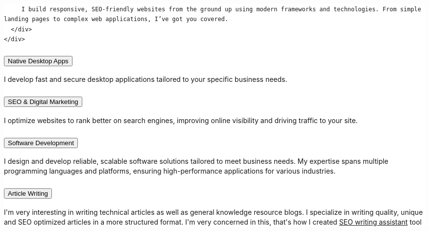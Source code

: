          I build responsive, SEO-friendly websites from the ground up using modern frameworks and technologies. From simple landing pages to complex web applications, I’ve got you covered.
      </div>
    </div>
  </div>
  <div class="accordion-item">
    <h3 class="accordion-header">
      <button class="accordion-button collapsed" type="button" data-bs-toggle="collapse" data-bs-target="#application-development" aria-expanded="false" aria-controls="application-development">
        Native Desktop Apps
      </button>
    </h3>
    <div id="application-development" class="accordion-collapse collapse" data-bs-parent="#selvakumaran-krishnan-expertise">
      <div class="accordion-body">
        I develop fast and secure desktop applications tailored to your specific business needs.
      </div>
    </div>
  </div>
  <div class="accordion-item">
    <h3 class="accordion-header">
      <button class="accordion-button collapsed" type="button" data-bs-toggle="collapse" data-bs-target="#seo-digital-marketing" aria-expanded="false" aria-controls="seo-digital-marketing">
        SEO & Digital Marketing
      </button>
    </h3>
    <div id="seo-digital-marketing" class="accordion-collapse collapse" data-bs-parent="#selvakumaran-krishnan-expertise">
      <div class="accordion-body">
        I optimize websites to rank better on search engines, improving online visibility and driving traffic to your site.
      </div>
    </div>
  </div>
  <div class="accordion-item">
    <h3 class="accordion-header">
      <button class="accordion-button collapsed" type="button" data-bs-toggle="collapse" data-bs-target="#software-development" aria-expanded="false" aria-controls="software-development">
        Software Development
      </button>
    </h3>
    <div id="software-development" class="accordion-collapse collapse" data-bs-parent="#selvakumaran-krishnan-expertise">
      <div class="accordion-body">
          I design and develop reliable, scalable software solutions tailored to meet business needs. My expertise spans multiple programming languages and platforms, ensuring high-performance applications for various industries.
      </div>
    </div>
  </div>
    <div class="accordion-item">
    <h3 class="accordion-header">
      <button class="accordion-button collapsed" type="button" data-bs-toggle="collapse" data-bs-target="#article-writing" aria-expanded="false" aria-controls="article-writing">
        Article Writing
      </button>
    </h3>
    <div id="article-writing" class="accordion-collapse collapse" data-bs-parent="#selvakumaran-krishnan-expertise">
      <div class="accordion-body">
          I'm very interesting in writing technical articles as well as general knowledge resource blogs. I specialize in writing quality, unique and SEO optimized articles in a more structured format. I'm very concerned in this, that's how I created <a href="/projects/seo-writing-assistant">SEO writing assistant</a> tool